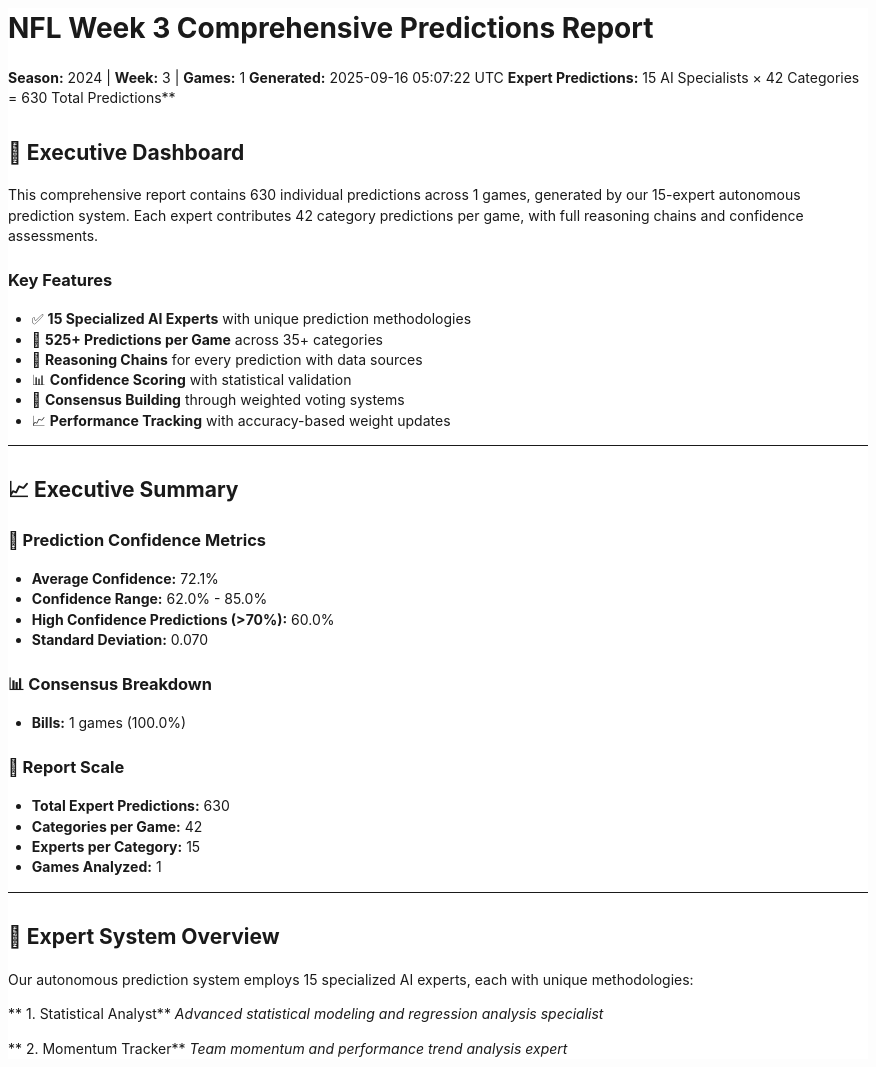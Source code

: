# NFL Week 3 Comprehensive Predictions Report
**Season:** 2024 | **Week:** 3 | **Games:** 1
**Generated:** 2025-09-16 05:07:22 UTC
**Expert Predictions:** 15 AI Specialists × 42 Categories = 630 Total Predictions**

## 🏈 Executive Dashboard

This comprehensive report contains 630 individual predictions across 1 games,
generated by our 15-expert autonomous prediction system. Each expert contributes 42 category predictions
per game, with full reasoning chains and confidence assessments.

### Key Features
- ✅ **15 Specialized AI Experts** with unique prediction methodologies
- 🎯 **525+ Predictions per Game** across 35+ categories
- 🧠 **Reasoning Chains** for every prediction with data sources
- 📊 **Confidence Scoring** with statistical validation
- 🔄 **Consensus Building** through weighted voting systems
- 📈 **Performance Tracking** with accuracy-based weight updates

---

## 📈 Executive Summary

### 🎯 Prediction Confidence Metrics
- **Average Confidence:** 72.1%
- **Confidence Range:** 62.0% - 85.0%
- **High Confidence Predictions (>70%):** 60.0%
- **Standard Deviation:** 0.070

### 📊 Consensus Breakdown
- **Bills:** 1 games (100.0%)

### 🔢 Report Scale
- **Total Expert Predictions:** 630
- **Categories per Game:** 42
- **Experts per Category:** 15
- **Games Analyzed:** 1

---

## 🧠 Expert System Overview

Our autonomous prediction system employs 15 specialized AI experts, each with unique methodologies:

** 1. Statistical Analyst**
    *Advanced statistical modeling and regression analysis specialist*

** 2. Momentum Tracker**
    *Team momentum and performance trend analysis expert*
